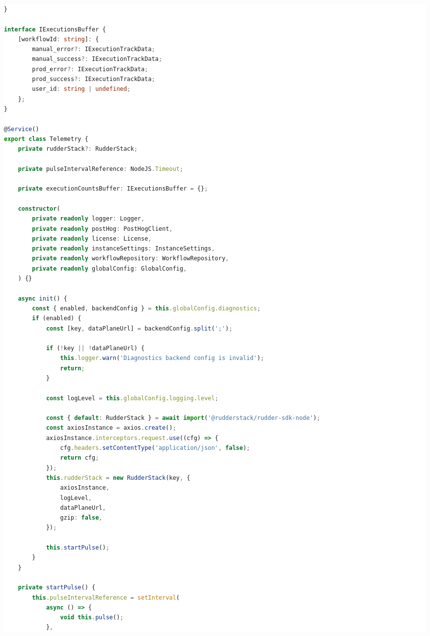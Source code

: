 ```ts
}

interface IExecutionsBuffer {
	[workflowId: string]: {
		manual_error?: IExecutionTrackData;
		manual_success?: IExecutionTrackData;
		prod_error?: IExecutionTrackData;
		prod_success?: IExecutionTrackData;
		user_id: string | undefined;
	};
}

@Service()
export class Telemetry {
	private rudderStack?: RudderStack;

	private pulseIntervalReference: NodeJS.Timeout;

	private executionCountsBuffer: IExecutionsBuffer = {};

	constructor(
		private readonly logger: Logger,
		private readonly postHog: PostHogClient,
		private readonly license: License,
		private readonly instanceSettings: InstanceSettings,
		private readonly workflowRepository: WorkflowRepository,
		private readonly globalConfig: GlobalConfig,
	) {}

	async init() {
		const { enabled, backendConfig } = this.globalConfig.diagnostics;
		if (enabled) {
			const [key, dataPlaneUrl] = backendConfig.split(';');

			if (!key || !dataPlaneUrl) {
				this.logger.warn('Diagnostics backend config is invalid');
				return;
			}

			const logLevel = this.globalConfig.logging.level;

			const { default: RudderStack } = await import('@rudderstack/rudder-sdk-node');
			const axiosInstance = axios.create();
			axiosInstance.interceptors.request.use((cfg) => {
				cfg.headers.setContentType('application/json', false);
				return cfg;
			});
			this.rudderStack = new RudderStack(key, {
				axiosInstance,
				logLevel,
				dataPlaneUrl,
				gzip: false,
			});

			this.startPulse();
		}
	}

	private startPulse() {
		this.pulseIntervalReference = setInterval(
			async () => {
				void this.pulse();
			},
```